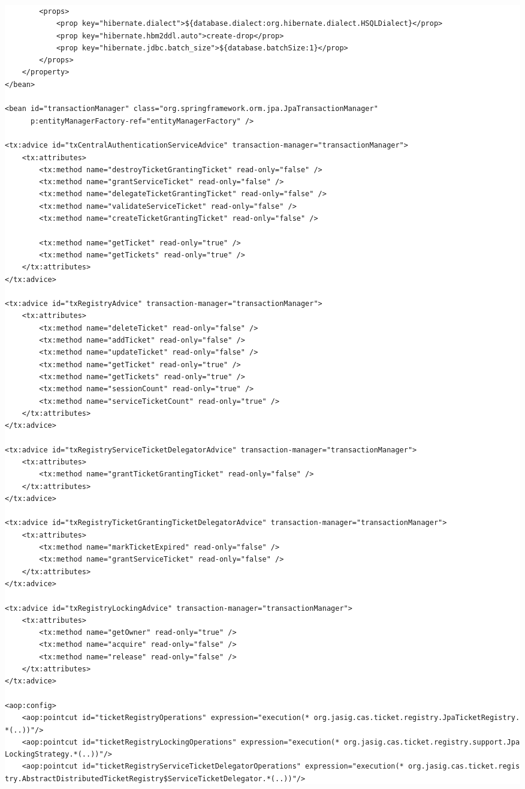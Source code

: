             <props>
                <prop key="hibernate.dialect">${database.dialect:org.hibernate.dialect.HSQLDialect}</prop>
                <prop key="hibernate.hbm2ddl.auto">create-drop</prop>
                <prop key="hibernate.jdbc.batch_size">${database.batchSize:1}</prop>
            </props>
        </property>
    </bean>

    <bean id="transactionManager" class="org.springframework.orm.jpa.JpaTransactionManager"
          p:entityManagerFactory-ref="entityManagerFactory" />

    <tx:advice id="txCentralAuthenticationServiceAdvice" transaction-manager="transactionManager">
        <tx:attributes>
            <tx:method name="destroyTicketGrantingTicket" read-only="false" />
            <tx:method name="grantServiceTicket" read-only="false" />
            <tx:method name="delegateTicketGrantingTicket" read-only="false" />
            <tx:method name="validateServiceTicket" read-only="false" />
            <tx:method name="createTicketGrantingTicket" read-only="false" />

            <tx:method name="getTicket" read-only="true" />
            <tx:method name="getTickets" read-only="true" />
        </tx:attributes>
    </tx:advice>

    <tx:advice id="txRegistryAdvice" transaction-manager="transactionManager">
        <tx:attributes>
            <tx:method name="deleteTicket" read-only="false" />
            <tx:method name="addTicket" read-only="false" />
            <tx:method name="updateTicket" read-only="false" />
            <tx:method name="getTicket" read-only="true" />
            <tx:method name="getTickets" read-only="true" />
            <tx:method name="sessionCount" read-only="true" />
            <tx:method name="serviceTicketCount" read-only="true" />
        </tx:attributes>
    </tx:advice>

    <tx:advice id="txRegistryServiceTicketDelegatorAdvice" transaction-manager="transactionManager">
        <tx:attributes>
            <tx:method name="grantTicketGrantingTicket" read-only="false" />
        </tx:attributes>
    </tx:advice>

    <tx:advice id="txRegistryTicketGrantingTicketDelegatorAdvice" transaction-manager="transactionManager">
        <tx:attributes>
            <tx:method name="markTicketExpired" read-only="false" />
            <tx:method name="grantServiceTicket" read-only="false" />
        </tx:attributes>
    </tx:advice>

    <tx:advice id="txRegistryLockingAdvice" transaction-manager="transactionManager">
        <tx:attributes>
            <tx:method name="getOwner" read-only="true" />
            <tx:method name="acquire" read-only="false" />
            <tx:method name="release" read-only="false" />
        </tx:attributes>
    </tx:advice>

    <aop:config>
        <aop:pointcut id="ticketRegistryOperations" expression="execution(* org.jasig.cas.ticket.registry.JpaTicketRegistry.*(..))"/>
        <aop:pointcut id="ticketRegistryLockingOperations" expression="execution(* org.jasig.cas.ticket.registry.support.JpaLockingStrategy.*(..))"/>
        <aop:pointcut id="ticketRegistryServiceTicketDelegatorOperations" expression="execution(* org.jasig.cas.ticket.registry.AbstractDistributedTicketRegistry$ServiceTicketDelegator.*(..))"/>